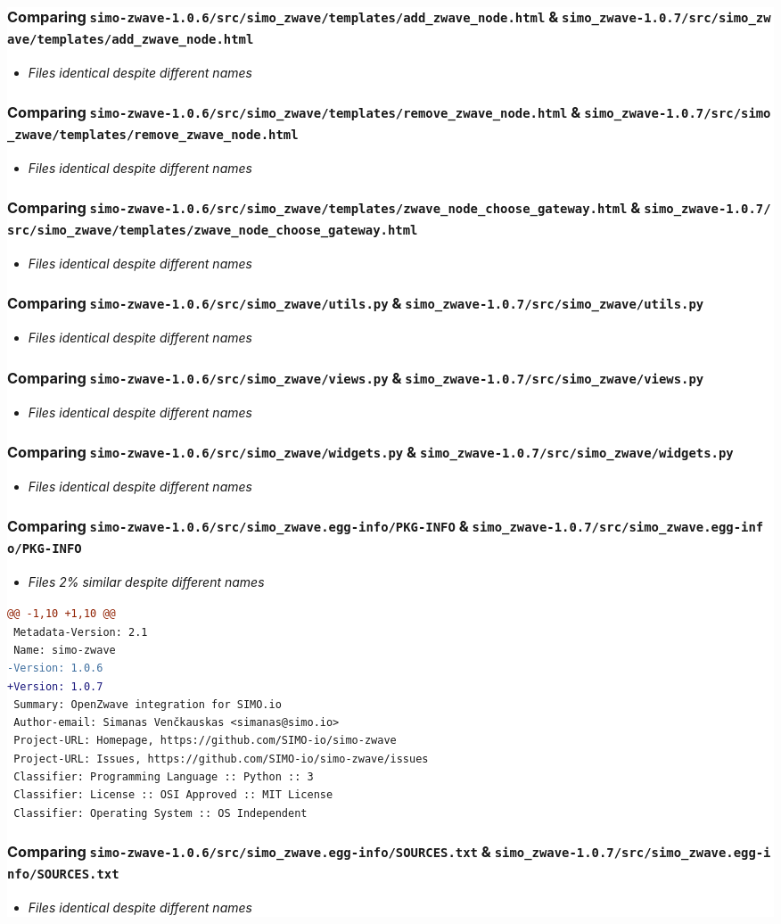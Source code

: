 ### Comparing `simo-zwave-1.0.6/src/simo_zwave/templates/add_zwave_node.html` & `simo_zwave-1.0.7/src/simo_zwave/templates/add_zwave_node.html`

 * *Files identical despite different names*

### Comparing `simo-zwave-1.0.6/src/simo_zwave/templates/remove_zwave_node.html` & `simo_zwave-1.0.7/src/simo_zwave/templates/remove_zwave_node.html`

 * *Files identical despite different names*

### Comparing `simo-zwave-1.0.6/src/simo_zwave/templates/zwave_node_choose_gateway.html` & `simo_zwave-1.0.7/src/simo_zwave/templates/zwave_node_choose_gateway.html`

 * *Files identical despite different names*

### Comparing `simo-zwave-1.0.6/src/simo_zwave/utils.py` & `simo_zwave-1.0.7/src/simo_zwave/utils.py`

 * *Files identical despite different names*

### Comparing `simo-zwave-1.0.6/src/simo_zwave/views.py` & `simo_zwave-1.0.7/src/simo_zwave/views.py`

 * *Files identical despite different names*

### Comparing `simo-zwave-1.0.6/src/simo_zwave/widgets.py` & `simo_zwave-1.0.7/src/simo_zwave/widgets.py`

 * *Files identical despite different names*

### Comparing `simo-zwave-1.0.6/src/simo_zwave.egg-info/PKG-INFO` & `simo_zwave-1.0.7/src/simo_zwave.egg-info/PKG-INFO`

 * *Files 2% similar despite different names*

```diff
@@ -1,10 +1,10 @@
 Metadata-Version: 2.1
 Name: simo-zwave
-Version: 1.0.6
+Version: 1.0.7
 Summary: OpenZwave integration for SIMO.io
 Author-email: Simanas Venčkauskas <simanas@simo.io>
 Project-URL: Homepage, https://github.com/SIMO-io/simo-zwave
 Project-URL: Issues, https://github.com/SIMO-io/simo-zwave/issues
 Classifier: Programming Language :: Python :: 3
 Classifier: License :: OSI Approved :: MIT License
 Classifier: Operating System :: OS Independent
```

### Comparing `simo-zwave-1.0.6/src/simo_zwave.egg-info/SOURCES.txt` & `simo_zwave-1.0.7/src/simo_zwave.egg-info/SOURCES.txt`

 * *Files identical despite different names*

